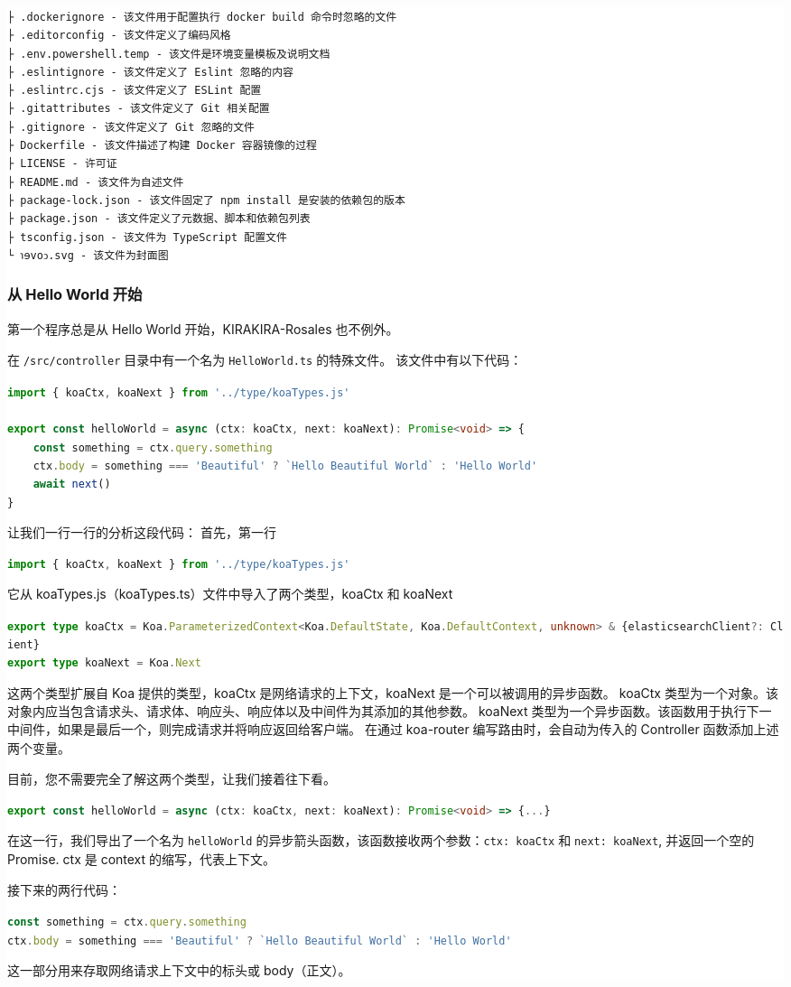 ```
├ .dockerignore - 该文件用于配置执行 docker build 命令时忽略的文件
├ .editorconfig - 该文件定义了编码风格
├ .env.powershell.temp - 该文件是环境变量模板及说明文档
├ .eslintignore - 该文件定义了 Eslint 忽略的内容
├ .eslintrc.cjs - 该文件定义了 ESLint 配置
├ .gitattributes - 该文件定义了 Git 相关配置
├ .gitignore - 该文件定义了 Git 忽略的文件
├ Dockerfile - 该文件描述了构建 Docker 容器镜像的过程
├ LICENSE - 许可证
├ README.md - 该文件为自述文件
├ package-lock.json - 该文件固定了 npm install 是安装的依赖包的版本
├ package.json - 该文件定义了元数据、脚本和依赖包列表
├ tsconfig.json - 该文件为 TypeScript 配置文件
└ ℩ɘvoↄ.svg - 该文件为封面图
```
### 从 Hello World 开始
第一个程序总是从 Hello World 开始，KIRAKIRA-Rosales 也不例外。

在 `/src/controller` 目录中有一个名为 `HelloWorld.ts` 的特殊文件。
该文件中有以下代码：
``` TypeScript
import { koaCtx, koaNext } from '../type/koaTypes.js'

export const helloWorld = async (ctx: koaCtx, next: koaNext): Promise<void> => {
	const something = ctx.query.something
	ctx.body = something === 'Beautiful' ? `Hello Beautiful World` : 'Hello World'
	await next()
}
```
让我们一行一行的分析这段代码：
首先，第一行
``` TypeScript
import { koaCtx, koaNext } from '../type/koaTypes.js'
```
它从 koaTypes.js（koaTypes.ts）文件中导入了两个类型，koaCtx 和 koaNext
```TypeScript
export type koaCtx = Koa.ParameterizedContext<Koa.DefaultState, Koa.DefaultContext, unknown> & {elasticsearchClient?: Client}
export type koaNext = Koa.Next
```
这两个类型扩展自 Koa 提供的类型，koaCtx 是网络请求的上下文，koaNext 是一个可以被调用的异步函数。
koaCtx 类型为一个对象。该对象内应当包含请求头、请求体、响应头、响应体以及中间件为其添加的其他参数。
koaNext 类型为一个异步函数。该函数用于执行下一中间件，如果是最后一个，则完成请求并将响应返回给客户端。
在通过 koa-router 编写路由时，会自动为传入的 Controller 函数添加上述两个变量。

目前，您不需要完全了解这两个类型，让我们接着往下看。
``` TypeScript
export const helloWorld = async (ctx: koaCtx, next: koaNext): Promise<void> => {...}
```
在这一行，我们导出了一个名为 `helloWorld` 的异步箭头函数，该函数接收两个参数：`ctx: koaCtx` 和 `next: koaNext`, 并返回一个空的 Promise.
ctx 是 context 的缩写，代表上下文。

接下来的两行代码：
``` TypeScript
const something = ctx.query.something
ctx.body = something === 'Beautiful' ? `Hello Beautiful World` : 'Hello World'
```
这一部分用来存取网络请求上下文中的标头或 body（正文）。
